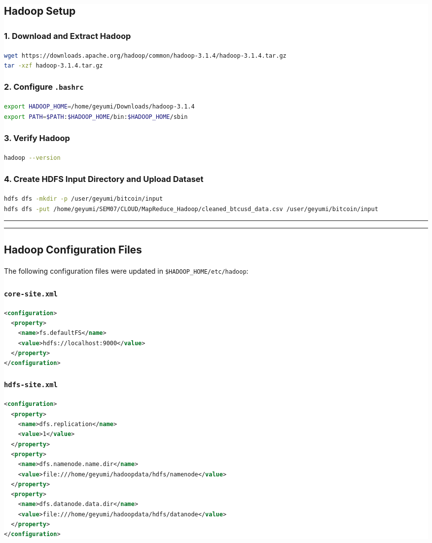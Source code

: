 
## Hadoop Setup 

### 1. Download and Extract Hadoop
```bash
wget https://downloads.apache.org/hadoop/common/hadoop-3.1.4/hadoop-3.1.4.tar.gz
tar -xzf hadoop-3.1.4.tar.gz
```

### 2. Configure `.bashrc`
```bash
export HADOOP_HOME=/home/geyumi/Downloads/hadoop-3.1.4   
export PATH=$PATH:$HADOOP_HOME/bin:$HADOOP_HOME/sbin
```

### 3. Verify Hadoop
```bash
hadoop --version
```

### 4. Create HDFS Input Directory and Upload Dataset
```bash
hdfs dfs -mkdir -p /user/geyumi/bitcoin/input
hdfs dfs -put /home/geyumi/SEM07/CLOUD/MapReduce_Hadoop/cleaned_btcusd_data.csv /user/geyumi/bitcoin/input
```

---

---

## Hadoop Configuration Files

The following configuration files were updated in `$HADOOP_HOME/etc/hadoop`:

### `core-site.xml`
```xml
<configuration>
  <property>
    <name>fs.defaultFS</name>
    <value>hdfs://localhost:9000</value>
  </property>
</configuration>
```

### `hdfs-site.xml`
```xml
<configuration>
  <property>
    <name>dfs.replication</name>
    <value>1</value>
  </property>
  <property>
    <name>dfs.namenode.name.dir</name>
    <value>file:///home/geyumi/hadoopdata/hdfs/namenode</value>
  </property>
  <property>
    <name>dfs.datanode.data.dir</name>
    <value>file:///home/geyumi/hadoopdata/hdfs/datanode</value>
  </property>
</configuration>
```
